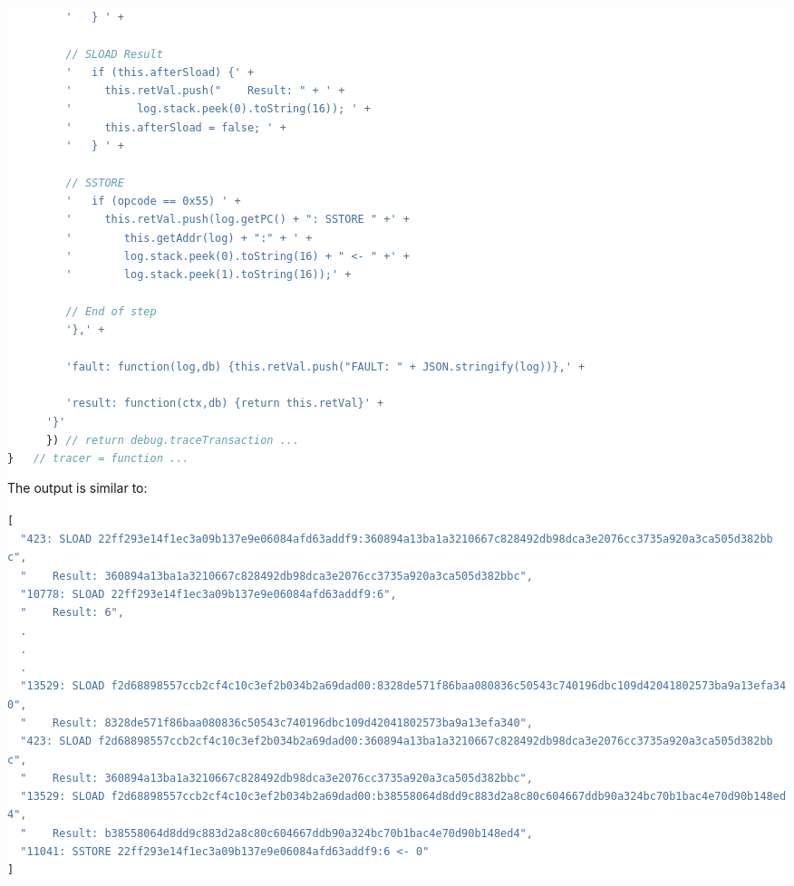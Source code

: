 ```javascript
         '   } ' +

         // SLOAD Result
         '   if (this.afterSload) {' +
         '     this.retVal.push("    Result: " + ' +
         '          log.stack.peek(0).toString(16)); ' +
         '     this.afterSload = false; ' +
         '   } ' +

         // SSTORE
         '   if (opcode == 0x55) ' +
         '     this.retVal.push(log.getPC() + ": SSTORE " +' +
         '        this.getAddr(log) + ":" + ' +
         '        log.stack.peek(0).toString(16) + " <- " +' +
         '        log.stack.peek(1).toString(16));' +

         // End of step
         '},' +

         'fault: function(log,db) {this.retVal.push("FAULT: " + JSON.stringify(log))},' +

         'result: function(ctx,db) {return this.retVal}' +
      '}'
      }) // return debug.traceTransaction ...
}   // tracer = function ...
```

The output is similar to:

```javascript
[
  "423: SLOAD 22ff293e14f1ec3a09b137e9e06084afd63addf9:360894a13ba1a3210667c828492db98dca3e2076cc3735a920a3ca505d382bbc",
  "    Result: 360894a13ba1a3210667c828492db98dca3e2076cc3735a920a3ca505d382bbc",
  "10778: SLOAD 22ff293e14f1ec3a09b137e9e06084afd63addf9:6",
  "    Result: 6",
  .
  .
  .
  "13529: SLOAD f2d68898557ccb2cf4c10c3ef2b034b2a69dad00:8328de571f86baa080836c50543c740196dbc109d42041802573ba9a13efa340",
  "    Result: 8328de571f86baa080836c50543c740196dbc109d42041802573ba9a13efa340",
  "423: SLOAD f2d68898557ccb2cf4c10c3ef2b034b2a69dad00:360894a13ba1a3210667c828492db98dca3e2076cc3735a920a3ca505d382bbc",
  "    Result: 360894a13ba1a3210667c828492db98dca3e2076cc3735a920a3ca505d382bbc",
  "13529: SLOAD f2d68898557ccb2cf4c10c3ef2b034b2a69dad00:b38558064d8dd9c883d2a8c80c604667ddb90a324bc70b1bac4e70d90b148ed4",
  "    Result: b38558064d8dd9c883d2a8c80c604667ddb90a324bc70b1bac4e70d90b148ed4",
  "11041: SSTORE 22ff293e14f1ec3a09b137e9e06084afd63addf9:6 <- 0"
]
```
